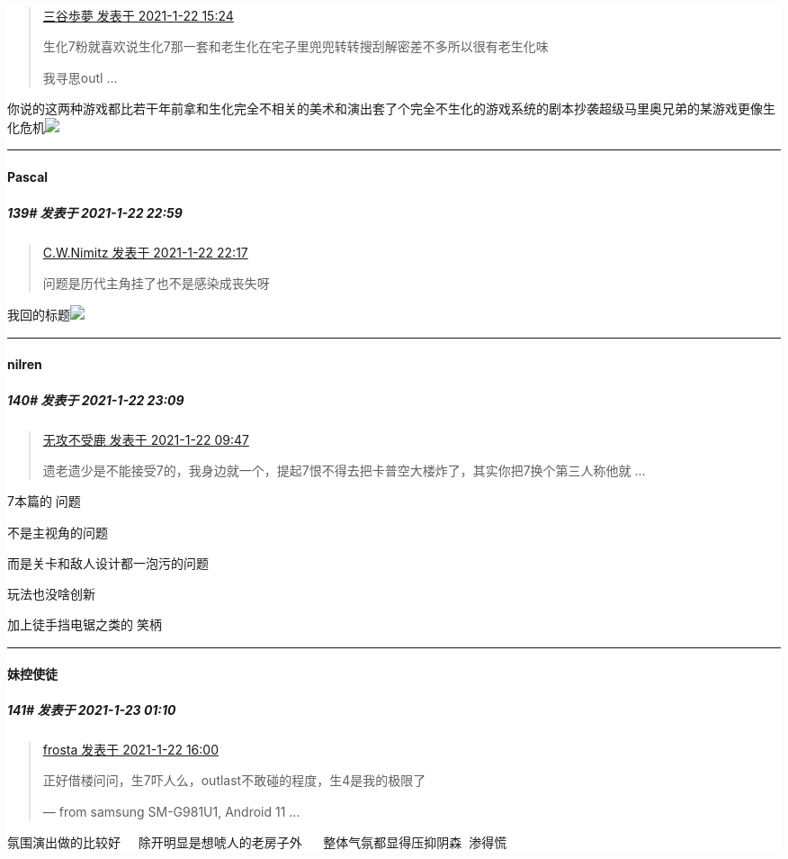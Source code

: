 
<blockquote><a href="httphttps://bbs.saraba1st.com/2b/forum.php?mod=redirect&amp;goto=findpost&amp;pid=50113229&amp;ptid=1984047" target="_blank">三谷歩夢 发表于 2021-1-22 15:24</a>

生化7粉就喜欢说生化7那一套和老生化在宅子里兜兜转转搜刮解密差不多所以很有老生化味

我寻思outl ...</blockquote>
你说的这两种游戏都比若干年前拿和生化完全不相关的美术和演出套了个完全不生化的游戏系统的剧本抄袭超级马里奥兄弟的某游戏更像生化危机<img src="https://static.saraba1st.com/image/smiley/face2017/053.png" referrerpolicy="no-referrer"> 


-----

####  Pascal  
##### 139#       发表于 2021-1-22 22:59


<blockquote><a href="httphttps://bbs.saraba1st.com/2b/forum.php?mod=redirect&amp;goto=findpost&amp;pid=50117703&amp;ptid=1984047" target="_blank">C.W.Nimitz 发表于 2021-1-22 22:17</a>

问题是历代主角挂了也不是感染成丧失呀</blockquote>
我回的标题<img src="https://static.saraba1st.com/image/smiley/face2017/067.png" referrerpolicy="no-referrer">


-----

####  nilren  
##### 140#       发表于 2021-1-22 23:09


<blockquote><a href="httphttps://bbs.saraba1st.com/2b/forum.php?mod=redirect&amp;goto=findpost&amp;pid=50109701&amp;ptid=1984047" target="_blank">无攻不受鹿 发表于 2021-1-22 09:47</a>

遗老遗少是不能接受7的，我身边就一个，提起7恨不得去把卡普空大楼炸了，其实你把7换个第三人称他就 ...</blockquote>
7本篇的 问题

不是主视角的问题

而是关卡和敌人设计都一泡污的问题

玩法也没啥创新

加上徒手挡电锯之类的 笑柄


-----

####  妹控使徒  
##### 141#       发表于 2021-1-23 01:10


<blockquote><a href="httphttps://bbs.saraba1st.com/2b/forum.php?mod=redirect&amp;goto=findpost&amp;pid=50113647&amp;ptid=1984047" target="_blank">frosta 发表于 2021-1-22 16:00</a>

正好借楼问问，生7吓人么，outlast不敢碰的程度，生4是我的极限了


— from samsung SM-G981U1, Android 11 ...</blockquote>
氛围演出做的比较好     除开明显是想唬人的老房子外      整体气氛都显得压抑阴森  渗得慌

